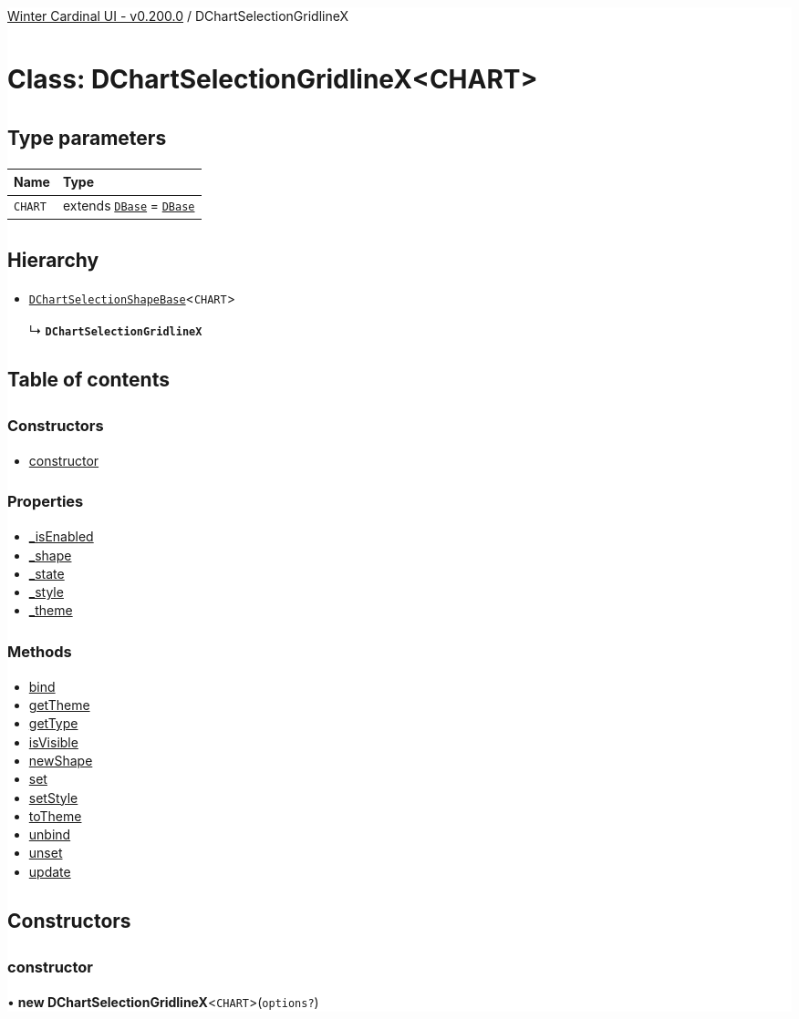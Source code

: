 [Winter Cardinal UI - v0.200.0](../index.md) / DChartSelectionGridlineX

# Class: DChartSelectionGridlineX<CHART\>

## Type parameters

| Name | Type |
| :------ | :------ |
| `CHART` | extends [`DBase`](DBase.md) = [`DBase`](DBase.md) |

## Hierarchy

- [`DChartSelectionShapeBase`](DChartSelectionShapeBase.md)<`CHART`\>

  ↳ **`DChartSelectionGridlineX`**

## Table of contents

### Constructors

- [constructor](DChartSelectionGridlineX.md#constructor)

### Properties

- [\_isEnabled](DChartSelectionGridlineX.md#_isenabled)
- [\_shape](DChartSelectionGridlineX.md#_shape)
- [\_state](DChartSelectionGridlineX.md#_state)
- [\_style](DChartSelectionGridlineX.md#_style)
- [\_theme](DChartSelectionGridlineX.md#_theme)

### Methods

- [bind](DChartSelectionGridlineX.md#bind)
- [getTheme](DChartSelectionGridlineX.md#gettheme)
- [getType](DChartSelectionGridlineX.md#gettype)
- [isVisible](DChartSelectionGridlineX.md#isvisible)
- [newShape](DChartSelectionGridlineX.md#newshape)
- [set](DChartSelectionGridlineX.md#set)
- [setStyle](DChartSelectionGridlineX.md#setstyle)
- [toTheme](DChartSelectionGridlineX.md#totheme)
- [unbind](DChartSelectionGridlineX.md#unbind)
- [unset](DChartSelectionGridlineX.md#unset)
- [update](DChartSelectionGridlineX.md#update)

## Constructors

### constructor

• **new DChartSelectionGridlineX**<`CHART`\>(`options?`)
